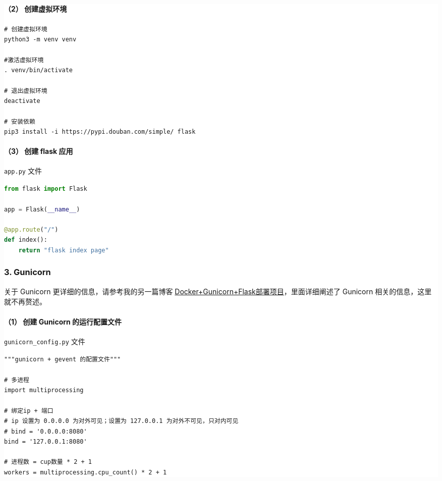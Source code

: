 #### （2） 创建虚拟环境
```
# 创建虚拟环境
python3 -m venv venv

#激活虚拟环境
. venv/bin/activate

# 退出虚拟环境
deactivate

# 安装依赖
pip3 install -i https://pypi.douban.com/simple/ flask
```

#### （3） 创建 flask 应用
```app.py``` 文件
```py
from flask import Flask

app = Flask(__name__)

@app.route("/")
def index():
    return "flask index page"
```

### 3. Gunicorn
关于 Gunicorn 更详细的信息，请参考我的另一篇博客 [Docker+Gunicorn+Flask部署项目](https://www.cnblogs.com/wanghuizhao/p/17149630.html)，里面详细阐述了 Gunicorn 相关的信息，这里就不再赘述。

#### （1） 创建 Gunicorn 的运行配置文件
```gunicorn_config.py``` 文件
```
"""gunicorn + gevent 的配置文件"""

# 多进程
import multiprocessing

# 绑定ip + 端口
# ip 设置为 0.0.0.0 为对外可见；设置为 127.0.0.1 为对外不可见，只对内可见
# bind = '0.0.0.0:8080'
bind = '127.0.0.1:8080'

# 进程数 = cup数量 * 2 + 1
workers = multiprocessing.cpu_count() * 2 + 1
